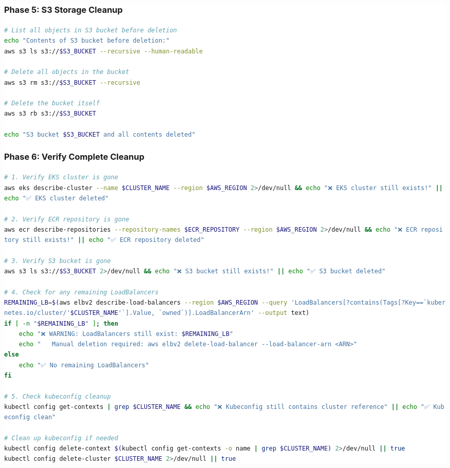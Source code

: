 ### Phase 5: S3 Storage Cleanup

```bash
# List all objects in S3 bucket before deletion
echo "Contents of S3 bucket before deletion:"
aws s3 ls s3://$S3_BUCKET --recursive --human-readable

# Delete all objects in the bucket
aws s3 rm s3://$S3_BUCKET --recursive

# Delete the bucket itself
aws s3 rb s3://$S3_BUCKET

echo "S3 bucket $S3_BUCKET and all contents deleted"
```

### Phase 6: Verify Complete Cleanup

```bash
# 1. Verify EKS cluster is gone
aws eks describe-cluster --name $CLUSTER_NAME --region $AWS_REGION 2>/dev/null && echo "❌ EKS cluster still exists!" || echo "✅ EKS cluster deleted"

# 2. Verify ECR repository is gone  
aws ecr describe-repositories --repository-names $ECR_REPOSITORY --region $AWS_REGION 2>/dev/null && echo "❌ ECR repository still exists!" || echo "✅ ECR repository deleted"

# 3. Verify S3 bucket is gone
aws s3 ls s3://$S3_BUCKET 2>/dev/null && echo "❌ S3 bucket still exists!" || echo "✅ S3 bucket deleted"

# 4. Check for any remaining LoadBalancers
REMAINING_LB=$(aws elbv2 describe-load-balancers --region $AWS_REGION --query 'LoadBalancers[?contains(Tags[?Key==`kubernetes.io/cluster/'$CLUSTER_NAME'`].Value, `owned`)].LoadBalancerArn' --output text)
if [ -n "$REMAINING_LB" ]; then
    echo "❌ WARNING: LoadBalancers still exist: $REMAINING_LB"
    echo "   Manual deletion required: aws elbv2 delete-load-balancer --load-balancer-arn <ARN>"
else
    echo "✅ No remaining LoadBalancers"
fi

# 5. Check kubeconfig cleanup
kubectl config get-contexts | grep $CLUSTER_NAME && echo "❌ Kubeconfig still contains cluster reference" || echo "✅ Kubeconfig clean"

# Clean up kubeconfig if needed
kubectl config delete-context $(kubectl config get-contexts -o name | grep $CLUSTER_NAME) 2>/dev/null || true
kubectl config delete-cluster $CLUSTER_NAME 2>/dev/null || true
```
